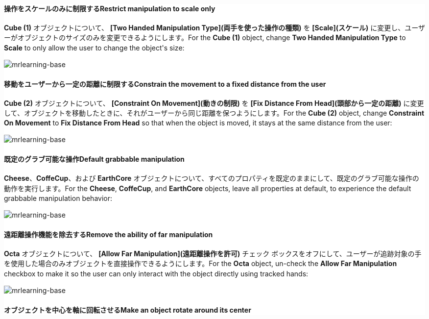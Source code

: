 #### <a name="restrict-manipulation-to-scale-only"></a><span data-ttu-id="87dbb-186">操作をスケールのみに制限する</span><span class="sxs-lookup"><span data-stu-id="87dbb-186">Restrict manipulation to scale only</span></span>

<span data-ttu-id="87dbb-187">**Cube (1)** オブジェクトについて、 **[Two Handed Manipulation Type]\(両手を使った操作の種類\)** を **[Scale]\(スケール\)** に変更し、ユーザーがオブジェクトのサイズのみを変更できるようにします。</span><span class="sxs-lookup"><span data-stu-id="87dbb-187">For the **Cube (1)** object, change **Two Handed Manipulation Type** to **Scale** to only allow the user to change the object's size:</span></span>

![mrlearning-base](images/mrlearning-base/tutorial4-section4-step3-2.png)

#### <a name="constrain-the-movement-to-a-fixed-distance-from-the-user"></a><span data-ttu-id="87dbb-189">移動をユーザーから一定の距離に制限する</span><span class="sxs-lookup"><span data-stu-id="87dbb-189">Constrain the movement to a fixed distance from the user</span></span>

<span data-ttu-id="87dbb-190">**Cube (2)** オブジェクトについて、 **[Constraint On Movement]\(動きの制限\)** を **[Fix Distance From Head]\(頭部から一定の距離\)** に変更して、オブジェクトを移動したときに、それがユーザーから同じ距離を保つようにします。</span><span class="sxs-lookup"><span data-stu-id="87dbb-190">For the **Cube (2)** object, change **Constraint On Movement** to **Fix Distance From Head** so that when the object is moved, it stays at the same distance from the user:</span></span>

![mrlearning-base](images/mrlearning-base/tutorial4-section4-step3-3.png)

#### <a name="default-grabbable-manipulation"></a><span data-ttu-id="87dbb-192">既定のグラブ可能な操作</span><span class="sxs-lookup"><span data-stu-id="87dbb-192">Default grabbable manipulation</span></span>

<span data-ttu-id="87dbb-193">**Cheese**、**CoffeCup**、および **EarthCore** オブジェクトについて、すべてのプロパティを既定のままにして、既定のグラブ可能な操作の動作を実行します。</span><span class="sxs-lookup"><span data-stu-id="87dbb-193">For the **Cheese**, **CoffeCup**, and **EarthCore** objects, leave all properties at default, to experience the default grabbable manipulation behavior:</span></span>

![mrlearning-base](images/mrlearning-base/tutorial4-section4-step3-4.png)

#### <a name="remove-the-ability-of-far-manipulation"></a><span data-ttu-id="87dbb-195">遠距離操作機能を除去する</span><span class="sxs-lookup"><span data-stu-id="87dbb-195">Remove the ability of far manipulation</span></span>

<span data-ttu-id="87dbb-196">**Octa** オブジェクトについて、 **[Allow Far Manipulation]\(遠距離操作を許可\)** チェック ボックスをオフにして、ユーザーが追跡対象の手を使用した場合のみオブジェクトを直接操作できるようにします。</span><span class="sxs-lookup"><span data-stu-id="87dbb-196">For the **Octa** object, un-check the **Allow Far Manipulation** checkbox to make it so the user can only interact with the object directly using tracked hands:</span></span>

![mrlearning-base](images/mrlearning-base/tutorial4-section4-step3-5.png)

#### <a name="make-an-object-rotate-around-its-center"></a><span data-ttu-id="87dbb-198">オブジェクトを中心を軸に回転させる</span><span class="sxs-lookup"><span data-stu-id="87dbb-198">Make an object rotate around its center</span></span>
